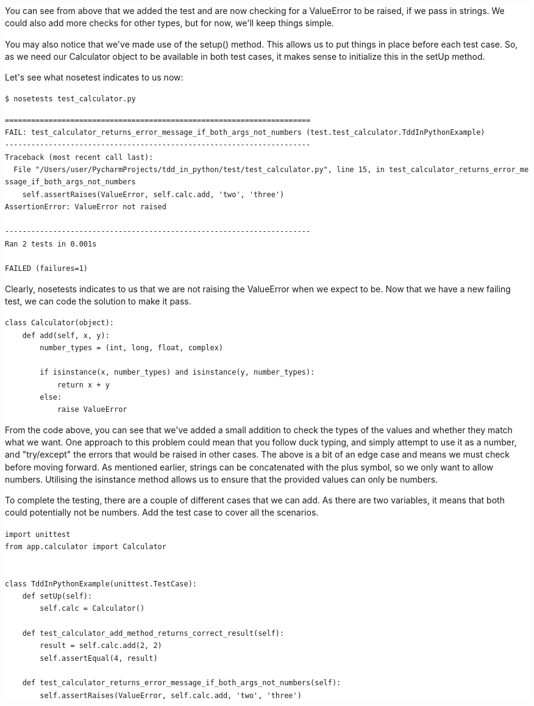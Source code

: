 
You can see from above that we added the test and are now checking for a ValueError to be raised, if we pass in strings. We could also add more checks for other types, but for now, we'll keep things simple. 

You may also notice that we've made use of the setup() method. This allows us to put things in place before each test case. So, as we need our Calculator object to be available in both test cases, it makes sense to initialize this in the setUp method. 

Let's see what nosetest indicates to us now:

`$ nosetests test_calculator.py`
```
======================================================================
FAIL: test_calculator_returns_error_message_if_both_args_not_numbers (test.test_calculator.TddInPythonExample)
----------------------------------------------------------------------
Traceback (most recent call last):
  File "/Users/user/PycharmProjects/tdd_in_python/test/test_calculator.py", line 15, in test_calculator_returns_error_message_if_both_args_not_numbers
    self.assertRaises(ValueError, self.calc.add, 'two', 'three')
AssertionError: ValueError not raised
 
----------------------------------------------------------------------
Ran 2 tests in 0.001s
 
FAILED (failures=1)
```

Clearly, nosetests indicates to us that we are not raising the ValueError when we expect to be. Now that we have a new failing test, we can code the solution to make it pass.
```
class Calculator(object):
    def add(self, x, y):
        number_types = (int, long, float, complex)
 
        if isinstance(x, number_types) and isinstance(y, number_types):
            return x + y
        else:
            raise ValueError
```

From the code above, you can see that we've added a small addition to check the types of the values and whether they match what we want. One approach to this problem could mean that you follow duck typing, and simply attempt to use it as a number, and "try/except" the errors that would be raised in other cases. The above is a bit of an edge case and means we must check before moving forward. As mentioned earlier, strings can be concatenated with the plus symbol, so we only want to allow numbers. Utilising the isinstance method allows us to ensure that the provided values can only be numbers.

To complete the testing, there are a couple of different cases that we can add. As there are two variables, it means that both could potentially not be numbers. Add the test case to cover all the scenarios.

```
import unittest
from app.calculator import Calculator
 
 
class TddInPythonExample(unittest.TestCase):
    def setUp(self):
        self.calc = Calculator()
 
    def test_calculator_add_method_returns_correct_result(self):
        result = self.calc.add(2, 2)
        self.assertEqual(4, result)
 
    def test_calculator_returns_error_message_if_both_args_not_numbers(self):
        self.assertRaises(ValueError, self.calc.add, 'two', 'three')
```